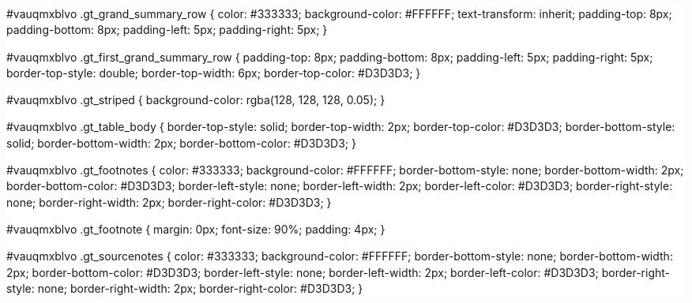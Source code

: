 #vauqmxblvo .gt_grand_summary_row {
  color: #333333;
  background-color: #FFFFFF;
  text-transform: inherit;
  padding-top: 8px;
  padding-bottom: 8px;
  padding-left: 5px;
  padding-right: 5px;
}

#vauqmxblvo .gt_first_grand_summary_row {
  padding-top: 8px;
  padding-bottom: 8px;
  padding-left: 5px;
  padding-right: 5px;
  border-top-style: double;
  border-top-width: 6px;
  border-top-color: #D3D3D3;
}

#vauqmxblvo .gt_striped {
  background-color: rgba(128, 128, 128, 0.05);
}

#vauqmxblvo .gt_table_body {
  border-top-style: solid;
  border-top-width: 2px;
  border-top-color: #D3D3D3;
  border-bottom-style: solid;
  border-bottom-width: 2px;
  border-bottom-color: #D3D3D3;
}

#vauqmxblvo .gt_footnotes {
  color: #333333;
  background-color: #FFFFFF;
  border-bottom-style: none;
  border-bottom-width: 2px;
  border-bottom-color: #D3D3D3;
  border-left-style: none;
  border-left-width: 2px;
  border-left-color: #D3D3D3;
  border-right-style: none;
  border-right-width: 2px;
  border-right-color: #D3D3D3;
}

#vauqmxblvo .gt_footnote {
  margin: 0px;
  font-size: 90%;
  padding: 4px;
}

#vauqmxblvo .gt_sourcenotes {
  color: #333333;
  background-color: #FFFFFF;
  border-bottom-style: none;
  border-bottom-width: 2px;
  border-bottom-color: #D3D3D3;
  border-left-style: none;
  border-left-width: 2px;
  border-left-color: #D3D3D3;
  border-right-style: none;
  border-right-width: 2px;
  border-right-color: #D3D3D3;
}
